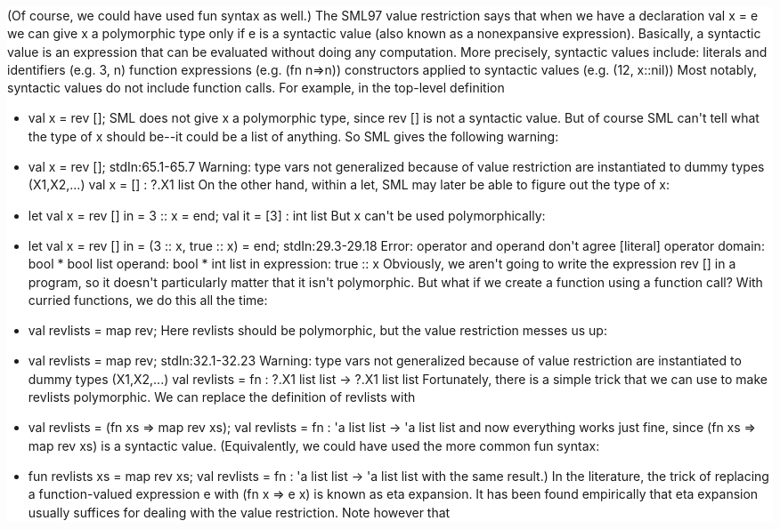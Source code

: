 (Of course, we could have used fun syntax as well.) The SML97 value restriction says that when we have a declaration
  val x = e
we can give x a polymorphic type only if e is a syntactic value (also known as a nonexpansive expression). Basically, a syntactic value is an expression that can be evaluated without doing any computation. More precisely, syntactic values include:
literals and identifiers (e.g. 3, n)
function expressions (e.g. (fn n=>n))
constructors applied to syntactic values (e.g. (12, x::nil))
Most notably, syntactic values do not include function calls. For example, in the top-level definition

  - val x = rev [];
SML does not give x a polymorphic type, since rev [] is not a syntactic value. But of course SML can't tell what the type of x should be--it could be a list of anything. So SML gives the following warning:
  - val x = rev [];
  stdIn:65.1-65.7 Warning: type vars not generalized because of
     value restriction are instantiated to dummy types (X1,X2,...)
  val x = [] : ?.X1 list
On the other hand, within a let, SML may later be able to figure out the type of x:
  - let val x = rev [] in
  =   3 :: x
  = end;
  val it = [3] : int list
But x can't be used polymorphically:
  - let val x = rev [] in
  =   (3 :: x, true :: x)
  = end;
  stdIn:29.3-29.18 Error: operator and operand don't agree [literal]
    operator domain: bool * bool list
    operand:         bool * int list
    in expression:
      true :: x
Obviously, we aren't going to write the expression rev [] in a program, so it doesn't particularly matter that it isn't polymorphic. But what if we create a function using a function call? With curried functions, we do this all the time:

  - val revlists = map rev;
Here revlists should be polymorphic, but the value restriction messes us up:
  - val revlists = map rev;
  stdIn:32.1-32.23 Warning: type vars not generalized because of
     value restriction are instantiated to dummy types (X1,X2,...)
  val revlists = fn : ?.X1 list list -> ?.X1 list list
Fortunately, there is a simple trick that we can use to make revlists polymorphic. We can replace the definition of revlists with
  - val revlists = (fn xs => map rev xs);
  val revlists = fn : 'a list list -> 'a list list
and now everything works just fine, since (fn xs => map rev xs) is a syntactic value. (Equivalently, we could have used the more common fun syntax:
  - fun revlists xs = map rev xs;
  val revlists = fn : 'a list list -> 'a list list
with the same result.) In the literature, the trick of replacing a function-valued expression e with (fn x => e x) is known as eta expansion. It has been found empirically that eta expansion usually suffices for dealing with the value restriction.
Note however that
